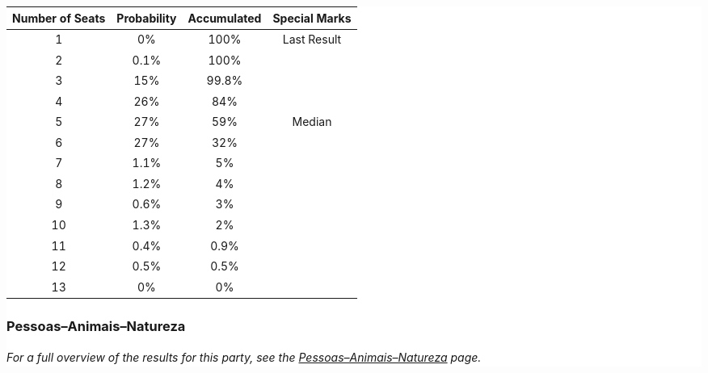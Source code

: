 | Number of Seats | Probability | Accumulated | Special Marks |
|:---------------:|:-----------:|:-----------:|:-------------:|
| 1 | 0% | 100% | Last Result |
| 2 | 0.1% | 100% |  |
| 3 | 15% | 99.8% |  |
| 4 | 26% | 84% |  |
| 5 | 27% | 59% | Median |
| 6 | 27% | 32% |  |
| 7 | 1.1% | 5% |  |
| 8 | 1.2% | 4% |  |
| 9 | 0.6% | 3% |  |
| 10 | 1.3% | 2% |  |
| 11 | 0.4% | 0.9% |  |
| 12 | 0.5% | 0.5% |  |
| 13 | 0% | 0% |  |

### Pessoas–Animais–Natureza

*For a full overview of the results for this party, see the [Pessoas–Animais–Natureza](party-pessoas–animais–natureza.html) page.*

